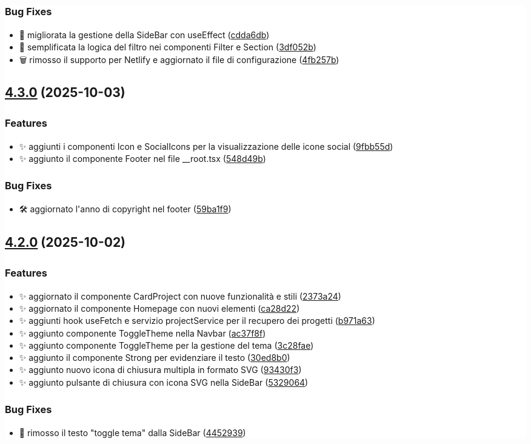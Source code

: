 ### Bug Fixes

- 🐛 migliorata la gestione della SideBar con useEffect ([cdda6db](https://github.com/Smailen5/portfolio-website/commit/cdda6db904f91cda95157d6558af11365fadf3c1))
- 🐛 semplificata la logica del filtro nei componenti Filter e Section ([3df052b](https://github.com/Smailen5/portfolio-website/commit/3df052b8b3e9cf7f4c2fdab74f23e86716977b2e))
- 🗑️ rimosso il supporto per Netlify e aggiornato il file di configurazione ([4fb257b](https://github.com/Smailen5/portfolio-website/commit/4fb257b525b0784dedf99f69c858f6d9613c3bc2))

## [4.3.0](https://github.com/Smailen5/portfolio-website/compare/v4.2.0...v4.3.0) (2025-10-03)

### Features

- ✨ aggiunti i componenti Icon e SocialIcons per la visualizzazione delle icone social ([9fbb55d](https://github.com/Smailen5/portfolio-website/commit/9fbb55d47afad13e81d3a0290844b06c2f2deeff))
- ✨ aggiunto il componente Footer nel file \_\_root.tsx ([548d49b](https://github.com/Smailen5/portfolio-website/commit/548d49b922c058992a36637ca783d325781840e7))

### Bug Fixes

- 🛠️ aggiornato l'anno di copyright nel footer ([59ba1f9](https://github.com/Smailen5/portfolio-website/commit/59ba1f9c38bf3c2535bd2931ff59ffa5bb4f239c))

## [4.2.0](https://github.com/Smailen5/portfolio-website/compare/v4.1.0...v4.2.0) (2025-10-02)

### Features

- ✨ aggiornato il componente CardProject con nuove funzionalità e stili ([2373a24](https://github.com/Smailen5/portfolio-website/commit/2373a24803094c0f6ecedba7c4c830855efca369))
- ✨ aggiornato il componente Homepage con nuovi elementi ([ca28d22](https://github.com/Smailen5/portfolio-website/commit/ca28d2288cd466ab295e48bc934eef6bf69929ac))
- ✨ aggiunti hook useFetch e servizio projectService per il recupero dei progetti ([b971a63](https://github.com/Smailen5/portfolio-website/commit/b971a63af10b77bcaf33595a1c428d80123ad754))
- ✨ aggiunto componente ToggleTheme nella Navbar ([ac37f8f](https://github.com/Smailen5/portfolio-website/commit/ac37f8fab9482aef8bb5798088acd159f482dece))
- ✨ aggiunto componente ToggleTheme per la gestione del tema ([3c28fae](https://github.com/Smailen5/portfolio-website/commit/3c28fae6244653f79cc66b50ae4c75f8ec03fcce))
- ✨ aggiunto il componente Strong per evidenziare il testo ([30ed8b0](https://github.com/Smailen5/portfolio-website/commit/30ed8b02a9308a5df0ad973969055ab5da4783d9))
- ✨ aggiunto nuovo icona di chiusura multipla in formato SVG ([93430f3](https://github.com/Smailen5/portfolio-website/commit/93430f36807d0396ad434a55c567f5a8e41fe7fd))
- ✨ aggiunto pulsante di chiusura con icona SVG nella SideBar ([5329064](https://github.com/Smailen5/portfolio-website/commit/5329064d7b0156d28079465b174a00867533e020))

### Bug Fixes

- 🐛 rimosso il testo "toggle tema" dalla SideBar ([4452939](https://github.com/Smailen5/portfolio-website/commit/4452939caa2e754648a23f97dc0d03054daaa12b))
